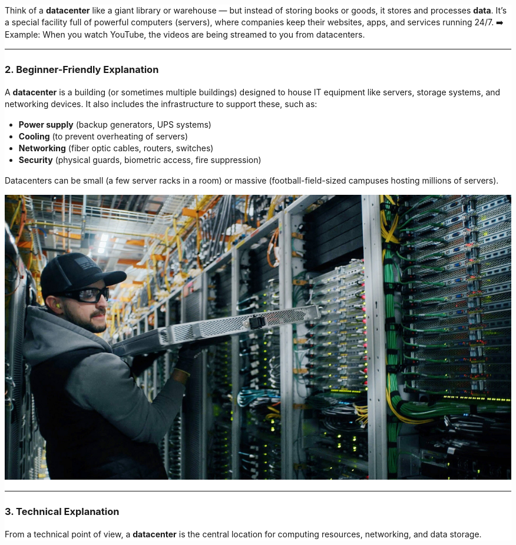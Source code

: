 Think of a **datacenter** like a giant library or warehouse — but instead of storing books or goods, it stores and processes **data**. It’s a special facility full of powerful computers (servers), where companies keep their websites, apps, and services running 24/7.
➡️ Example: When you watch YouTube, the videos are being streamed to you from datacenters.

---

### 2. Beginner-Friendly Explanation

A **datacenter** is a building (or sometimes multiple buildings) designed to house IT equipment like servers, storage systems, and networking devices. It also includes the infrastructure to support these, such as:

* **Power supply** (backup generators, UPS systems)
* **Cooling** (to prevent overheating of servers)
* **Networking** (fiber optic cables, routers, switches)
* **Security** (physical guards, biometric access, fire suppression)

Datacenters can be small (a few server racks in a room) or massive (football-field-sized campuses hosting millions of servers).

![Datacenter man](/images/September-2025/14-09-2025/man%20in%20datacenter.jpeg)

---

### 3. Technical Explanation

From a technical point of view, a **datacenter** is the central location for computing resources, networking, and data storage.
